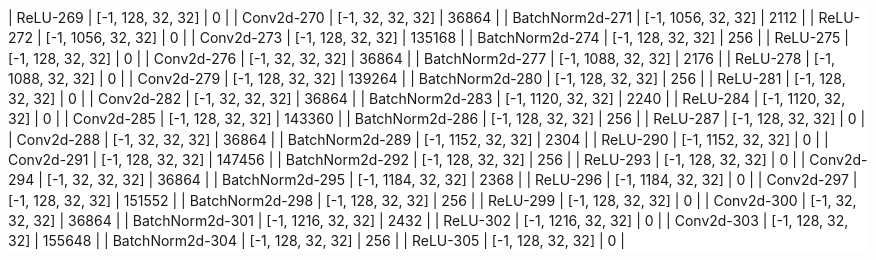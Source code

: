 | ReLU-269                 	| [-1, 128, 32, 32]   	| 0       	|
| Conv2d-270               	| [-1, 32, 32, 32]    	| 36864   	|
| BatchNorm2d-271          	| [-1, 1056, 32, 32]  	| 2112    	|
| ReLU-272                 	| [-1, 1056, 32, 32]  	| 0       	|
| Conv2d-273               	| [-1, 128, 32, 32]   	| 135168  	|
| BatchNorm2d-274          	| [-1, 128, 32, 32]   	| 256     	|
| ReLU-275                 	| [-1, 128, 32, 32]   	| 0       	|
| Conv2d-276               	| [-1, 32, 32, 32]    	| 36864   	|
| BatchNorm2d-277          	| [-1, 1088, 32, 32]  	| 2176    	|
| ReLU-278                 	| [-1, 1088, 32, 32]  	| 0       	|
| Conv2d-279               	| [-1, 128, 32, 32]   	| 139264  	|
| BatchNorm2d-280          	| [-1, 128, 32, 32]   	| 256     	|
| ReLU-281                 	| [-1, 128, 32, 32]   	| 0       	|
| Conv2d-282               	| [-1, 32, 32, 32]    	| 36864   	|
| BatchNorm2d-283          	| [-1, 1120, 32, 32]  	| 2240    	|
| ReLU-284                 	| [-1, 1120, 32, 32]  	| 0       	|
| Conv2d-285               	| [-1, 128, 32, 32]   	| 143360  	|
| BatchNorm2d-286          	| [-1, 128, 32, 32]   	| 256     	|
| ReLU-287                 	| [-1, 128, 32, 32]   	| 0       	|
| Conv2d-288               	| [-1, 32, 32, 32]    	| 36864   	|
| BatchNorm2d-289          	| [-1, 1152, 32, 32]  	| 2304    	|
| ReLU-290                 	| [-1, 1152, 32, 32]  	| 0       	|
| Conv2d-291               	| [-1, 128, 32, 32]   	| 147456  	|
| BatchNorm2d-292          	| [-1, 128, 32, 32]   	| 256     	|
| ReLU-293                 	| [-1, 128, 32, 32]   	| 0       	|
| Conv2d-294               	| [-1, 32, 32, 32]    	| 36864   	|
| BatchNorm2d-295          	| [-1, 1184, 32, 32]  	| 2368    	|
| ReLU-296                 	| [-1, 1184, 32, 32]  	| 0       	|
| Conv2d-297               	| [-1, 128, 32, 32]   	| 151552  	|
| BatchNorm2d-298          	| [-1, 128, 32, 32]   	| 256     	|
| ReLU-299                 	| [-1, 128, 32, 32]   	| 0       	|
| Conv2d-300               	| [-1, 32, 32, 32]    	| 36864   	|
| BatchNorm2d-301          	| [-1, 1216, 32, 32]  	| 2432    	|
| ReLU-302                 	| [-1, 1216, 32, 32]  	| 0       	|
| Conv2d-303               	| [-1, 128, 32, 32]   	| 155648  	|
| BatchNorm2d-304          	| [-1, 128, 32, 32]   	| 256     	|
| ReLU-305                 	| [-1, 128, 32, 32]   	| 0       	|